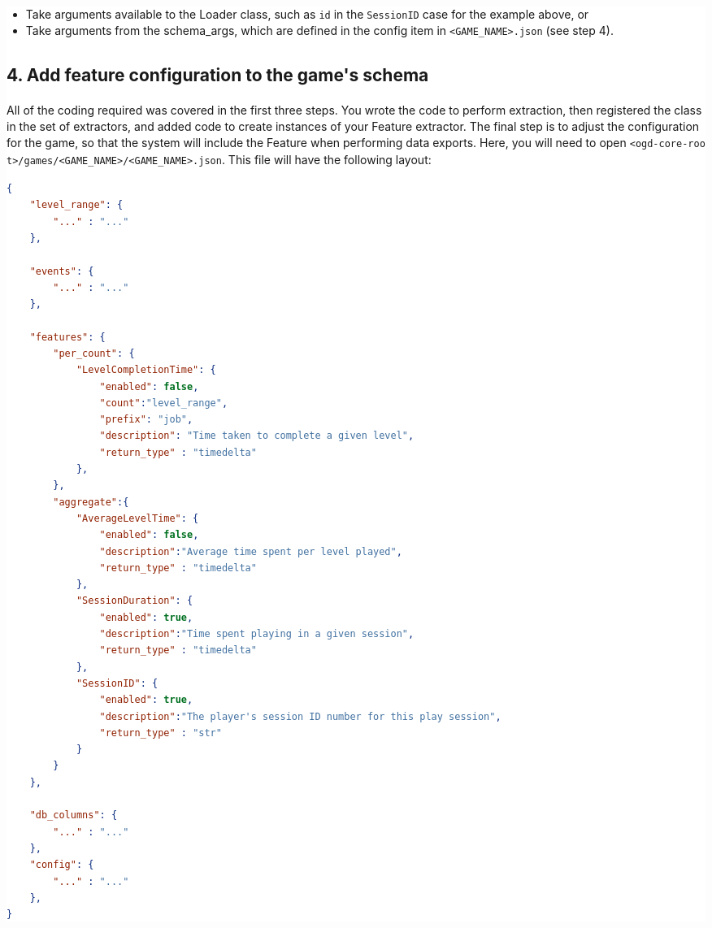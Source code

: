 - Take arguments available to the Loader class, such as `id` in the `SessionID` case for the example above, or
- Take arguments from the schema_args, which are defined in the config item in `<GAME_NAME>.json` (see step 4).

## **4. Add feature configuration to the game's schema**

All of the coding required was covered in the first three steps.
You wrote the code to perform extraction, then registered the class in the set of extractors, and added code to create instances of your Feature extractor.
The final step is to adjust the configuration for the game, so that the system will include the Feature when performing data exports.
Here, you will need to open `<ogd-core-root>/games/<GAME_NAME>/<GAME_NAME>.json`.
This file will have the following layout:

```json
{
    "level_range": { 
        "..." : "..."
    },

    "events": {
        "..." : "..."
    },

    "features": {
        "per_count": {
            "LevelCompletionTime": {
                "enabled": false,
                "count":"level_range",
                "prefix": "job",
                "description": "Time taken to complete a given level",
                "return_type" : "timedelta"
            },
        },
        "aggregate":{
            "AverageLevelTime": {
                "enabled": false,
                "description":"Average time spent per level played",
                "return_type" : "timedelta"
            },
            "SessionDuration": {
                "enabled": true,
                "description":"Time spent playing in a given session",
                "return_type" : "timedelta"
            },
            "SessionID": {
                "enabled": true,
                "description":"The player's session ID number for this play session",
                "return_type" : "str"
            }
        }
    },

    "db_columns": {
        "..." : "..."
    },
    "config": {
        "..." : "..."
    },
}

```
